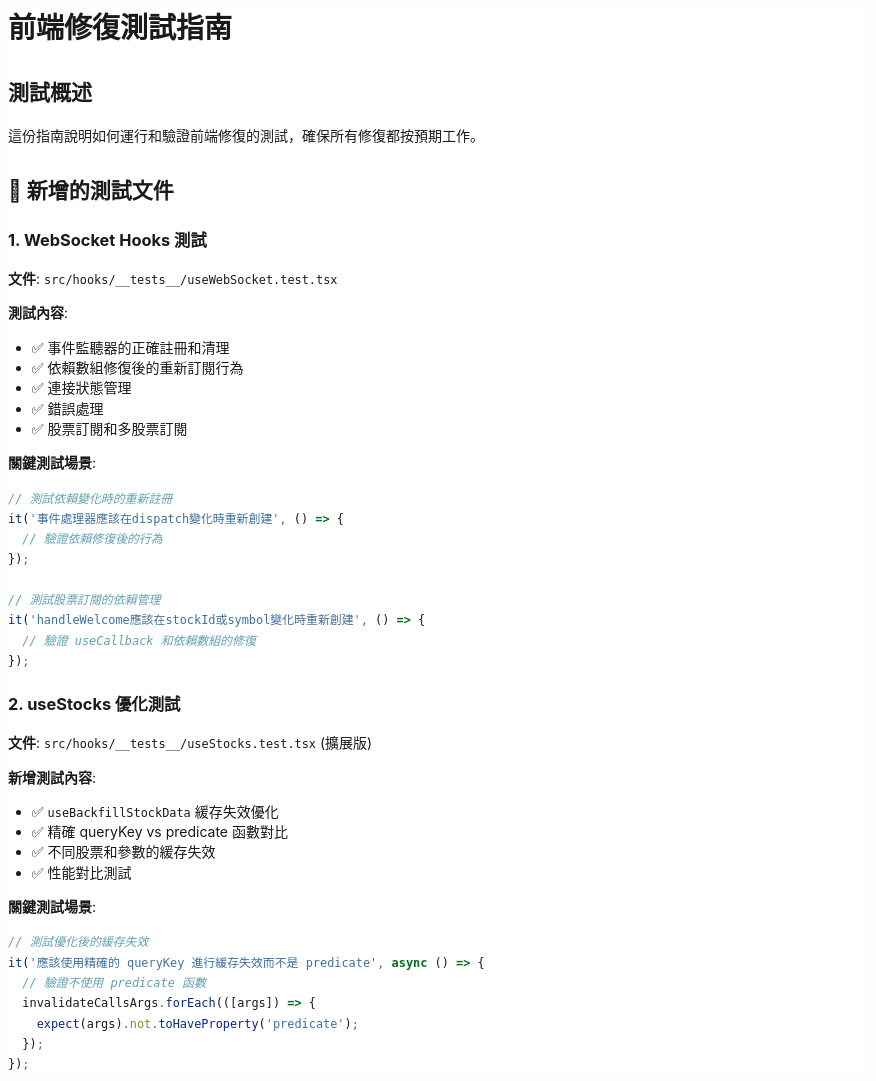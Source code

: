 # 前端修復測試指南

## 測試概述

這份指南說明如何運行和驗證前端修復的測試，確保所有修復都按預期工作。

## 🧪 新增的測試文件

### 1. WebSocket Hooks 測試
**文件**: `src/hooks/__tests__/useWebSocket.test.tsx`

**測試內容**:
- ✅ 事件監聽器的正確註冊和清理
- ✅ 依賴數組修復後的重新訂閱行為
- ✅ 連接狀態管理
- ✅ 錯誤處理
- ✅ 股票訂閱和多股票訂閱

**關鍵測試場景**:
```typescript
// 測試依賴變化時的重新註冊
it('事件處理器應該在dispatch變化時重新創建', () => {
  // 驗證依賴修復後的行為
});

// 測試股票訂閱的依賴管理
it('handleWelcome應該在stockId或symbol變化時重新創建', () => {
  // 驗證 useCallback 和依賴數組的修復
});
```

### 2. useStocks 優化測試
**文件**: `src/hooks/__tests__/useStocks.test.tsx` (擴展版)

**新增測試內容**:
- ✅ `useBackfillStockData` 緩存失效優化
- ✅ 精確 queryKey vs predicate 函數對比
- ✅ 不同股票和參數的緩存失效
- ✅ 性能對比測試

**關鍵測試場景**:
```typescript
// 測試優化後的緩存失效
it('應該使用精確的 queryKey 進行緩存失效而不是 predicate', async () => {
  // 驗證不使用 predicate 函數
  invalidateCallsArgs.forEach(([args]) => {
    expect(args).not.toHaveProperty('predicate');
  });
});
```
